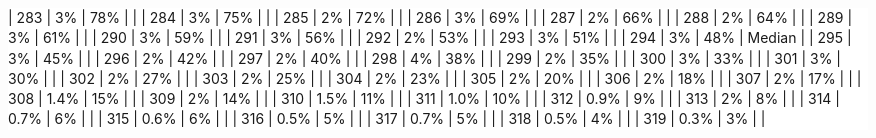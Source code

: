| 283 | 3% | 78% |  |
| 284 | 3% | 75% |  |
| 285 | 2% | 72% |  |
| 286 | 3% | 69% |  |
| 287 | 2% | 66% |  |
| 288 | 2% | 64% |  |
| 289 | 3% | 61% |  |
| 290 | 3% | 59% |  |
| 291 | 3% | 56% |  |
| 292 | 2% | 53% |  |
| 293 | 3% | 51% |  |
| 294 | 3% | 48% | Median |
| 295 | 3% | 45% |  |
| 296 | 2% | 42% |  |
| 297 | 2% | 40% |  |
| 298 | 4% | 38% |  |
| 299 | 2% | 35% |  |
| 300 | 3% | 33% |  |
| 301 | 3% | 30% |  |
| 302 | 2% | 27% |  |
| 303 | 2% | 25% |  |
| 304 | 2% | 23% |  |
| 305 | 2% | 20% |  |
| 306 | 2% | 18% |  |
| 307 | 2% | 17% |  |
| 308 | 1.4% | 15% |  |
| 309 | 2% | 14% |  |
| 310 | 1.5% | 11% |  |
| 311 | 1.0% | 10% |  |
| 312 | 0.9% | 9% |  |
| 313 | 2% | 8% |  |
| 314 | 0.7% | 6% |  |
| 315 | 0.6% | 6% |  |
| 316 | 0.5% | 5% |  |
| 317 | 0.7% | 5% |  |
| 318 | 0.5% | 4% |  |
| 319 | 0.3% | 3% |  |